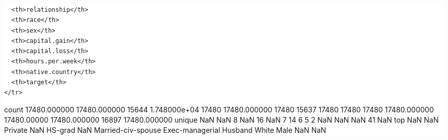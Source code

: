       <th>relationship</th>
      <th>race</th>
      <th>sex</th>
      <th>capital.gain</th>
      <th>capital.loss</th>
      <th>hours.per.week</th>
      <th>native.country</th>
      <th>target</th>
    </tr>
  </thead>
  <tbody>
    <tr>
      <th>count</th>
      <td>17480.000000</td>
      <td>17480.000000</td>
      <td>15644</td>
      <td>1.748000e+04</td>
      <td>17480</td>
      <td>17480.000000</td>
      <td>17480</td>
      <td>15637</td>
      <td>17480</td>
      <td>17480</td>
      <td>17480</td>
      <td>17480.000000</td>
      <td>17480.00000</td>
      <td>17480.000000</td>
      <td>16897</td>
      <td>17480.000000</td>
    </tr>
    <tr>
      <th>unique</th>
      <td>NaN</td>
      <td>NaN</td>
      <td>8</td>
      <td>NaN</td>
      <td>16</td>
      <td>NaN</td>
      <td>7</td>
      <td>14</td>
      <td>6</td>
      <td>5</td>
      <td>2</td>
      <td>NaN</td>
      <td>NaN</td>
      <td>NaN</td>
      <td>41</td>
      <td>NaN</td>
    </tr>
    <tr>
      <th>top</th>
      <td>NaN</td>
      <td>NaN</td>
      <td>Private</td>
      <td>NaN</td>
      <td>HS-grad</td>
      <td>NaN</td>
      <td>Married-civ-spouse</td>
      <td>Exec-managerial</td>
      <td>Husband</td>
      <td>White</td>
      <td>Male</td>
      <td>NaN</td>
      <td>NaN</td>